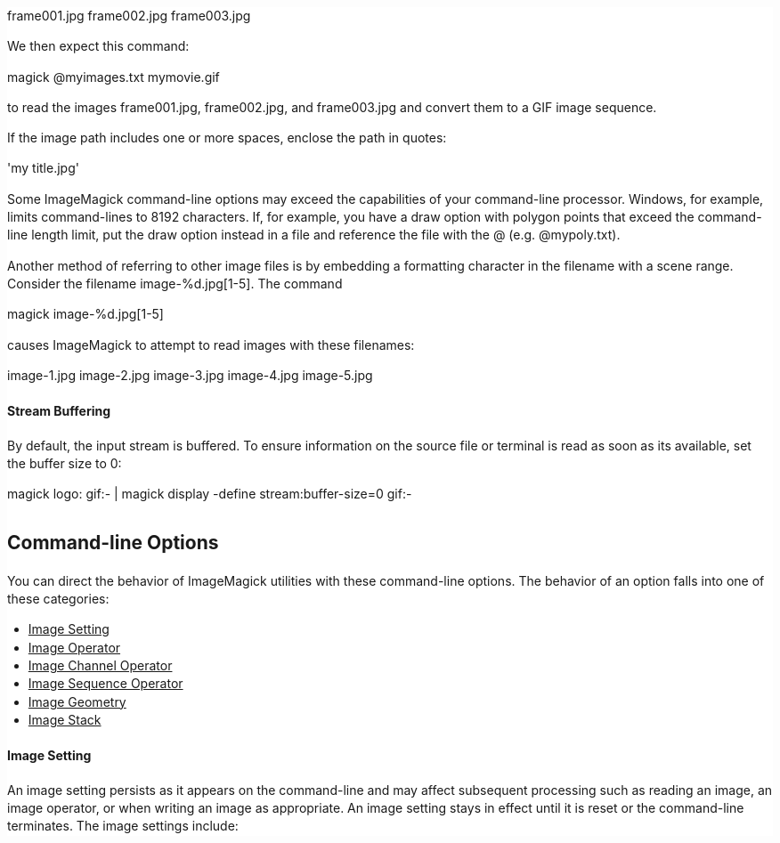 frame001.jpg
frame002.jpg
frame003.jpg

We then expect this command:

magick @myimages.txt mymovie.gif

to read the images frame001.jpg, frame002.jpg, and frame003.jpg and convert them to a GIF image sequence.

If the image path includes one or more spaces, enclose the path in quotes:

'my title.jpg'

Some ImageMagick command-line options may exceed the capabilities of your command-line processor. Windows, for example, limits command-lines to 8192 characters. If, for example, you have a draw option with polygon points that exceed the command-line length limit, put the draw option instead in a file and reference the file with the @ (e.g. @mypoly.txt).

Another method of referring to other image files is by embedding a formatting character in the filename with a scene range. Consider the filename image-%d.jpg\[1-5\]. The command

magick image-%d.jpg\[1-5\]

causes ImageMagick to attempt to read images with these filenames:

image-1.jpg
image-2.jpg
image-3.jpg
image-4.jpg
image-5.jpg

#### Stream Buffering

By default, the input stream is buffered. To ensure information on the source file or terminal is read as soon as its available, set the buffer size to 0:

magick logo: gif:- | magick display -define stream:buffer-size=0 gif:-

Command-line Options
--------------------

You can direct the behavior of ImageMagick utilities with these command-line options. The behavior of an option falls into one of these categories:

*   [Image Setting](#setting)
*   [Image Operator](#operator)
*   [Image Channel Operator](#channel)
*   [Image Sequence Operator](#sequence)
*   [Image Geometry](#geometry)
*   [Image Stack](#stack)

#### Image Setting

An image setting persists as it appears on the command-line and may affect subsequent processing such as reading an image, an image operator, or when writing an image as appropriate. An image setting stays in effect until it is reset or the command-line terminates. The image settings include:
